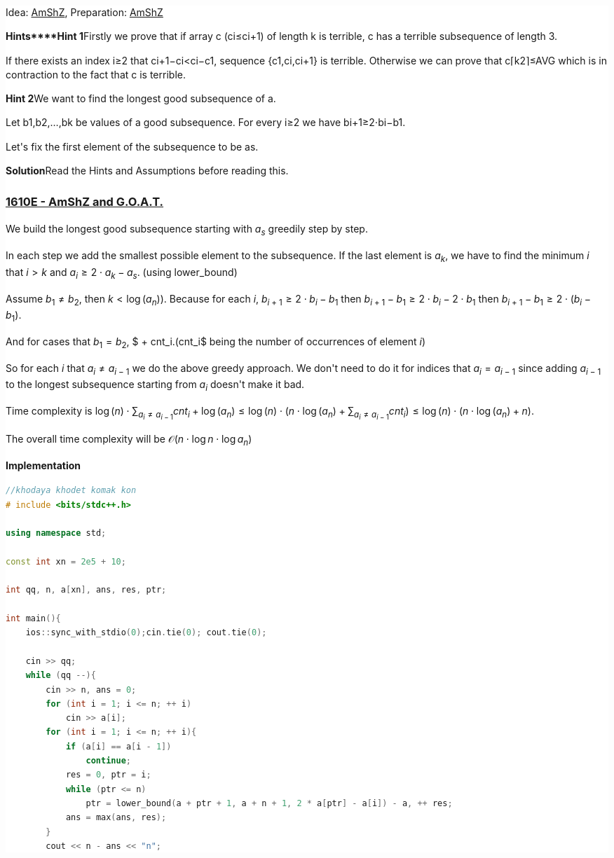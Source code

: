 Idea: [AmShZ](https://codeforces.com/profile/AmShZ "Grandmaster AmShZ"), Preparation: [AmShZ](https://codeforces.com/profile/AmShZ "Grandmaster AmShZ")

 **Hints****Hint 1**Firstly we prove that if array c (ci≤ci+1) of length k is terrible, c has a terrible subsequence of length 3.

If there exists an index i≥2 that ci+1−ci<ci−c1, sequence {c1,ci,ci+1} is terrible. Otherwise we can prove that c⌈k2⌉≤AVG which is in contraction to the fact that c is terrible.

 **Hint 2**We want to find the longest good subsequence of a.

Let b1,b2,…,bk be values of a good subsequence. For every i≥2 we have bi+1≥2⋅bi−b1.

Let's fix the first element of the subsequence to be as.

 **Solution**Read the Hints and Assumptions before reading this. 

### [1610E - AmShZ and G.O.A.T.](../problems/E._AmShZ_and_G.O.A.T..md "Codeforces Global Round 17")

We build the longest good subsequence starting with $a_s$ greedily step by step.

In each step we add the smallest possible element to the subsequence. If the last element is $a_k$, we have to find the minimum $i$ that $i > k$ and $a_i \ge 2 \cdot a_k - a_s$. (using lower_bound)

Assume $b_1 \neq b_2$, then $k < \log(a_n))$. Because for each $i$, $b_{i + 1} \ge 2 \cdot b_i - b_1$ then $b_{i + 1} - b_1 \ge 2 \cdot b_i - 2 \cdot b_1$ then $b_{i + 1} - b_1 \ge 2 \cdot (b_i - b_1)$.

And for cases that $b_1 = b_2$, $ + cnt_i$. ($cnt_i$ being the number of occurrences of element $i$)

So for each $i$ that $a_i \neq a_{i - 1}$ we do the above greedy approach. We don't need to do it for indices that $a_i = a_{i - 1}$ since adding $a_{i - 1}$ to the longest subsequence starting from $a_i$ doesn't make it bad.

Time complexity is $\log(n) \cdot \displaystyle\sum_{a_i \neq a_{i - 1}}{cnt_i + \log(a_n)} \le \log(n) \cdot \left( n \cdot \log(a_n) + \displaystyle\sum_{a_i \neq a_{i - 1}}{cnt_i} \right) \le \log(n) \cdot (n \cdot \log(a_n) + n)$.

The overall time complexity will be $\mathcal{O}(n \cdot \log n \cdot \log a_n)$

 **Implementation**
```cpp
//khodaya khodet komak kon
# include <bits/stdc++.h>

using namespace std;

const int xn = 2e5 + 10;

int qq, n, a[xn], ans, res, ptr;
 
int main(){
	ios::sync_with_stdio(0);cin.tie(0); cout.tie(0);

	cin >> qq;
	while (qq --){
		cin >> n, ans = 0;
		for (int i = 1; i <= n; ++ i)
			cin >> a[i];
		for (int i = 1; i <= n; ++ i){
			if (a[i] == a[i - 1])
				continue;
			res = 0, ptr = i;
			while (ptr <= n)
				ptr = lower_bound(a + ptr + 1, a + n + 1, 2 * a[ptr] - a[i]) - a, ++ res;
			ans = max(ans, res);
		}
		cout << n - ans << "n";
```